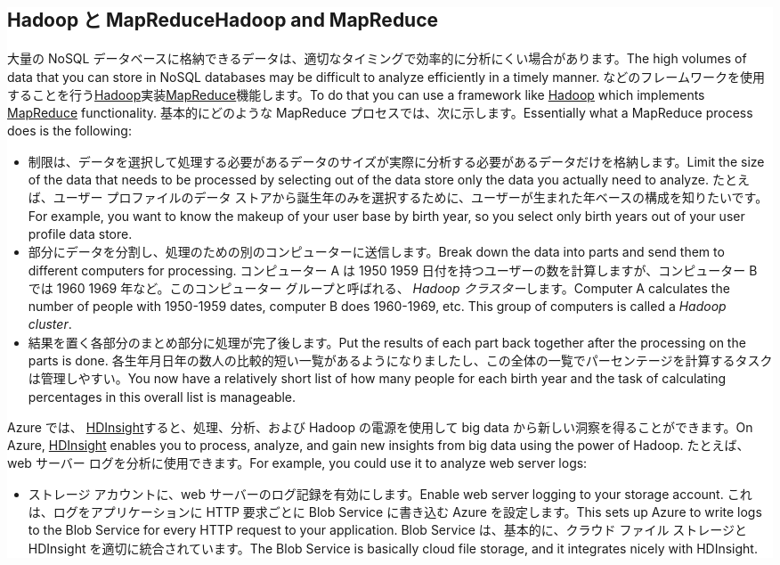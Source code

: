 <a id="hadoop"></a>
## <a name="hadoop-and-mapreduce"></a><span data-ttu-id="d23ff-159">Hadoop と MapReduce</span><span class="sxs-lookup"><span data-stu-id="d23ff-159">Hadoop and MapReduce</span></span>

<span data-ttu-id="d23ff-160">大量の NoSQL データベースに格納できるデータは、適切なタイミングで効率的に分析にくい場合があります。</span><span class="sxs-lookup"><span data-stu-id="d23ff-160">The high volumes of data that you can store in NoSQL databases may be difficult to analyze efficiently in a timely manner.</span></span> <span data-ttu-id="d23ff-161">などのフレームワークを使用することを行う[Hadoop](http://hadoop.apache.org/)実装[MapReduce](http://en.wikipedia.org/wiki/MapReduce)機能します。</span><span class="sxs-lookup"><span data-stu-id="d23ff-161">To do that you can use a framework like [Hadoop](http://hadoop.apache.org/) which implements [MapReduce](http://en.wikipedia.org/wiki/MapReduce) functionality.</span></span> <span data-ttu-id="d23ff-162">基本的にどのような MapReduce プロセスでは、次に示します。</span><span class="sxs-lookup"><span data-stu-id="d23ff-162">Essentially what a MapReduce process does is the following:</span></span>

- <span data-ttu-id="d23ff-163">制限は、データを選択して処理する必要があるデータのサイズが実際に分析する必要があるデータだけを格納します。</span><span class="sxs-lookup"><span data-stu-id="d23ff-163">Limit the size of the data that needs to be processed by selecting out of the data store only the data you actually need to analyze.</span></span> <span data-ttu-id="d23ff-164">たとえば、ユーザー プロファイルのデータ ストアから誕生年のみを選択するために、ユーザーが生まれた年ベースの構成を知りたいです。</span><span class="sxs-lookup"><span data-stu-id="d23ff-164">For example, you want to know the makeup of your user base by birth year, so you select only birth years out of your user profile data store.</span></span>
- <span data-ttu-id="d23ff-165">部分にデータを分割し、処理のための別のコンピューターに送信します。</span><span class="sxs-lookup"><span data-stu-id="d23ff-165">Break down the data into parts and send them to different computers for processing.</span></span> <span data-ttu-id="d23ff-166">コンピューター A は 1950 1959 日付を持つユーザーの数を計算しますが、コンピューター B では 1960 1969 年など。このコンピューター グループと呼ばれる、 *Hadoop クラスター*します。</span><span class="sxs-lookup"><span data-stu-id="d23ff-166">Computer A calculates the number of people with 1950-1959 dates, computer B does 1960-1969, etc. This group of computers is called a *Hadoop cluster*.</span></span>
- <span data-ttu-id="d23ff-167">結果を置く各部分のまとめ部分に処理が完了後します。</span><span class="sxs-lookup"><span data-stu-id="d23ff-167">Put the results of each part back together after the processing on the parts is done.</span></span> <span data-ttu-id="d23ff-168">各生年月日年の数人の比較的短い一覧があるようになりましたし、この全体の一覧でパーセンテージを計算するタスクは管理しやすい。</span><span class="sxs-lookup"><span data-stu-id="d23ff-168">You now have a relatively short list of how many people for each birth year and the task of calculating percentages in this overall list is manageable.</span></span>

<span data-ttu-id="d23ff-169">Azure では、 [HDInsight](https://azure.microsoft.com/services/hdinsight/)すると、処理、分析、および Hadoop の電源を使用して big data から新しい洞察を得ることができます。</span><span class="sxs-lookup"><span data-stu-id="d23ff-169">On Azure, [HDInsight](https://azure.microsoft.com/services/hdinsight/) enables you to process, analyze, and gain new insights from big data using the power of Hadoop.</span></span> <span data-ttu-id="d23ff-170">たとえば、web サーバー ログを分析に使用できます。</span><span class="sxs-lookup"><span data-stu-id="d23ff-170">For example, you could use it to analyze web server logs:</span></span>

- <span data-ttu-id="d23ff-171">ストレージ アカウントに、web サーバーのログ記録を有効にします。</span><span class="sxs-lookup"><span data-stu-id="d23ff-171">Enable web server logging to your storage account.</span></span> <span data-ttu-id="d23ff-172">これは、ログをアプリケーションに HTTP 要求ごとに Blob Service に書き込む Azure を設定します。</span><span class="sxs-lookup"><span data-stu-id="d23ff-172">This sets up Azure to write logs to the Blob Service for every HTTP request to your application.</span></span> <span data-ttu-id="d23ff-173">Blob Service は、基本的に、クラウド ファイル ストレージと HDInsight を適切に統合されています。</span><span class="sxs-lookup"><span data-stu-id="d23ff-173">The Blob Service is basically cloud file storage, and it integrates nicely with HDInsight.</span></span> 
